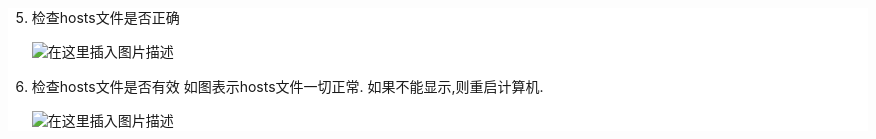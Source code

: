 5. 检查hosts文件是否正确
   
   ![在这里插入图片描述](https://img-blog.csdnimg.cn/34ad5ff8a24e47af8affc6cd8887e2ec.png?x-oss-process=image/watermark,type_ZHJvaWRzYW5zZmFsbGJhY2s,shadow_50,text_Q1NETiBA6Zeq6ICA5aSq6Ziz,size_20,color_FFFFFF,t_70,g_se,x_16)

6. 检查hosts文件是否有效 如图表示hosts文件一切正常. 如果不能显示,则重启计算机.
   
   ![在这里插入图片描述](https://img-blog.csdnimg.cn/577bcb9e582b4e8dadb895d1a1603c89.png?x-oss-process=image/watermark,type_ZHJvaWRzYW5zZmFsbGJhY2s,shadow_50,text_Q1NETiBA6Zeq6ICA5aSq6Ziz,size_20,color_FFFFFF,t_70,g_se,x_16)